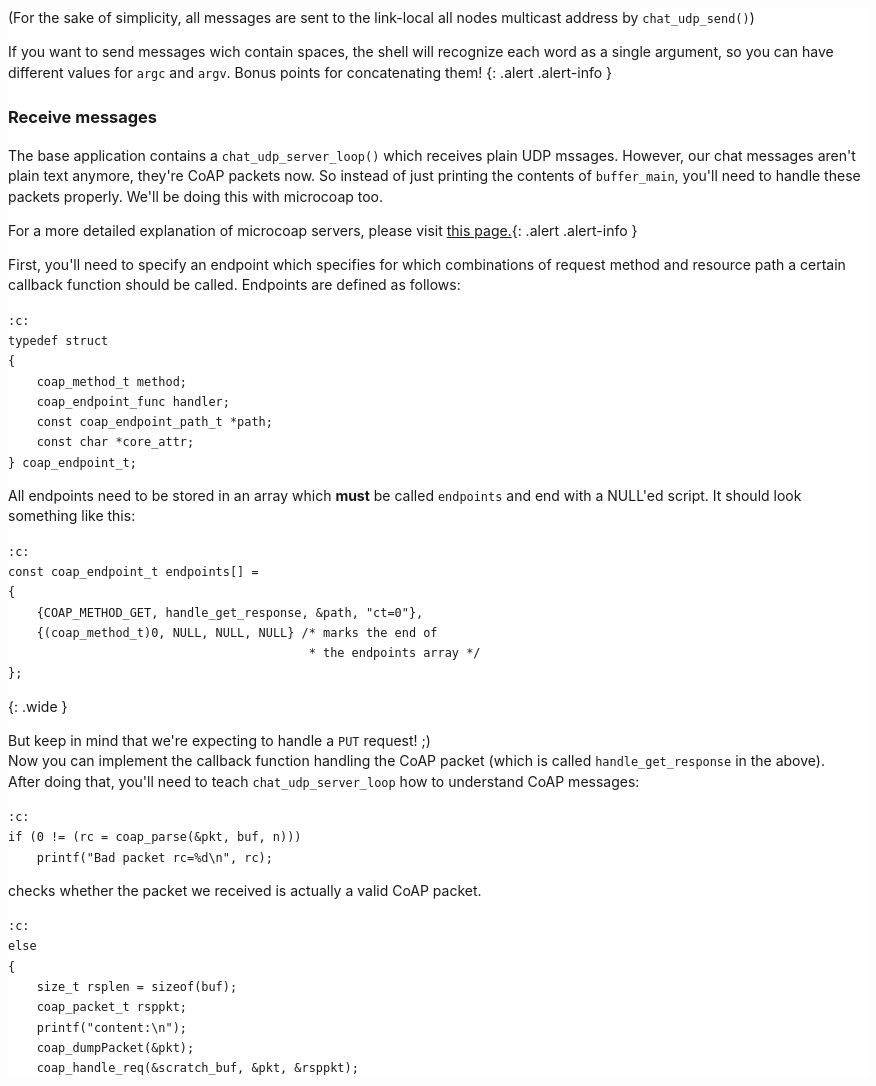 (For the sake of simplicity, all messages are sent to the link-local all nodes multicast address by ``chat_udp_send()``)

If you want to send messages wich contain spaces, the shell will recognize each word as a single argument, so you can have different values for ``argc`` and ``argv``. Bonus points for concatenating them!
{: .alert .alert-info }

### Receive messages

The base application contains a ``chat_udp_server_loop()`` which receives plain UDP mssages. However, our chat messages aren't plain text anymore, they're CoAP packets now. So instead of just printing the contents of ``buffer_main``, you'll need to handle these packets properly. We'll be doing this with microcoap too.

For a more detailed explanation of microcoap servers, please visit [this page.](http://watr.li/microcoap-and-ff-copper.html){: .alert .alert-info }

First, you'll need to specify an endpoint which specifies for which combinations of request method and resource path a certain callback function should be called. Endpoints are defined as follows:

	:c:
	typedef struct
	{
    	coap_method_t method;
    	coap_endpoint_func handler;
    	const coap_endpoint_path_t *path;
    	const char *core_attr;
	} coap_endpoint_t;

All endpoints need to be stored in an array which **must** be called ``endpoints`` and end with a NULL'ed script. It should look something like this:

	:c:
	const coap_endpoint_t endpoints[] =
	{
    	{COAP_METHOD_GET, handle_get_response, &path, "ct=0"},
    	{(coap_method_t)0, NULL, NULL, NULL} /* marks the end of 
        	                                  * the endpoints array */
	};
{: .wide }

But keep in mind that we're expecting to handle a ``PUT`` request! ;)   
Now you can implement the callback function handling the CoAP packet (which is called ``handle_get_response`` in the above).   
After doing that, you'll need to teach ``chat_udp_server_loop`` how to understand CoAP messages:

	:c:
    if (0 != (rc = coap_parse(&pkt, buf, n)))
        printf("Bad packet rc=%d\n", rc);

checks whether the packet we received is actually a valid CoAP packet.

    :c:
    else
    {
        size_t rsplen = sizeof(buf);
        coap_packet_t rsppkt;
        printf("content:\n");
        coap_dumpPacket(&pkt);
        coap_handle_req(&scratch_buf, &pkt, &rsppkt);
